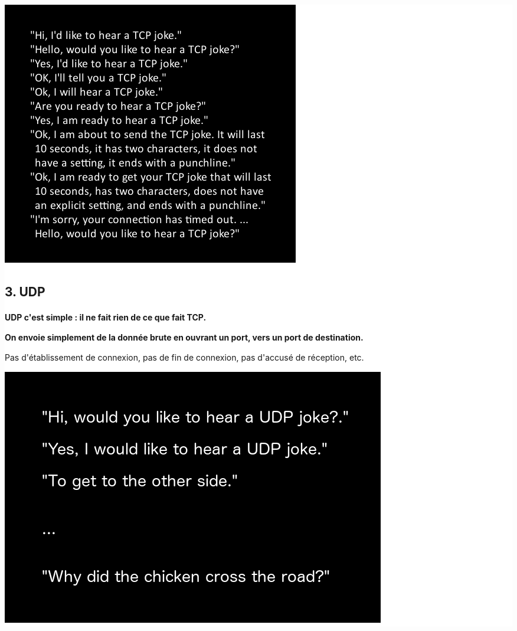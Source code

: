 ![TCP joke](./pics/tcp_joke.png)

## 3. UDP

**UDP c'est simple : il ne fait rien de ce que fait TCP.**

**On envoie simplement de la donnée brute en ouvrant un port, vers un port de destination.**

Pas d'établissement de connexion, pas de fin de connexion, pas d'accusé de réception, etc.

![UDP joke](./pics/udp_joke.png)